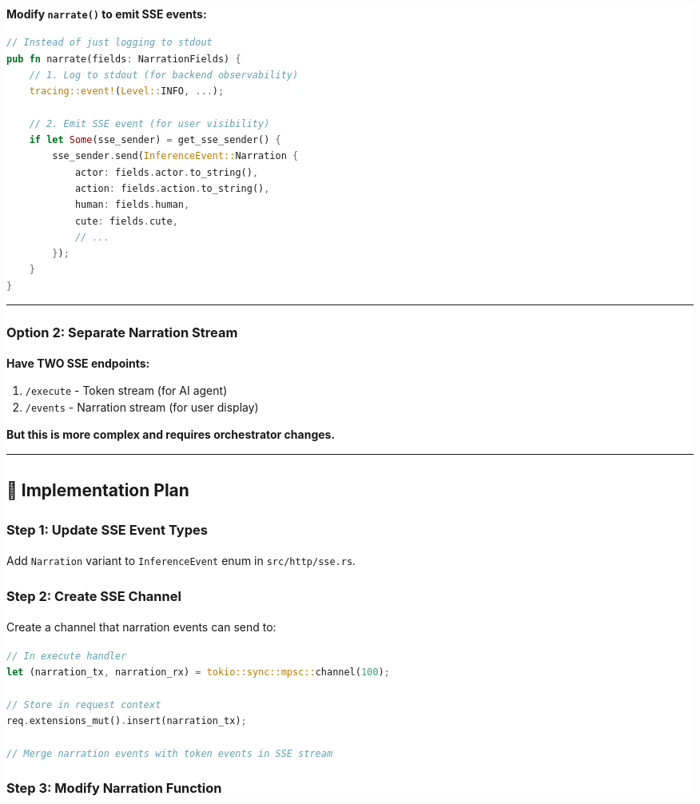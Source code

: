 **Modify `narrate()` to emit SSE events:**

```rust
// Instead of just logging to stdout
pub fn narrate(fields: NarrationFields) {
    // 1. Log to stdout (for backend observability)
    tracing::event!(Level::INFO, ...);
    
    // 2. Emit SSE event (for user visibility)
    if let Some(sse_sender) = get_sse_sender() {
        sse_sender.send(InferenceEvent::Narration {
            actor: fields.actor.to_string(),
            action: fields.action.to_string(),
            human: fields.human,
            cute: fields.cute,
            // ...
        });
    }
}
```

---

### Option 2: Separate Narration Stream

**Have TWO SSE endpoints:**

1. `/execute` - Token stream (for AI agent)
2. `/events` - Narration stream (for user display)

**But this is more complex and requires orchestrator changes.**

---

## 🔧 Implementation Plan

### Step 1: Update SSE Event Types

Add `Narration` variant to `InferenceEvent` enum in `src/http/sse.rs`.

### Step 2: Create SSE Channel

Create a channel that narration events can send to:

```rust
// In execute handler
let (narration_tx, narration_rx) = tokio::sync::mpsc::channel(100);

// Store in request context
req.extensions_mut().insert(narration_tx);

// Merge narration events with token events in SSE stream
```

### Step 3: Modify Narration Function
